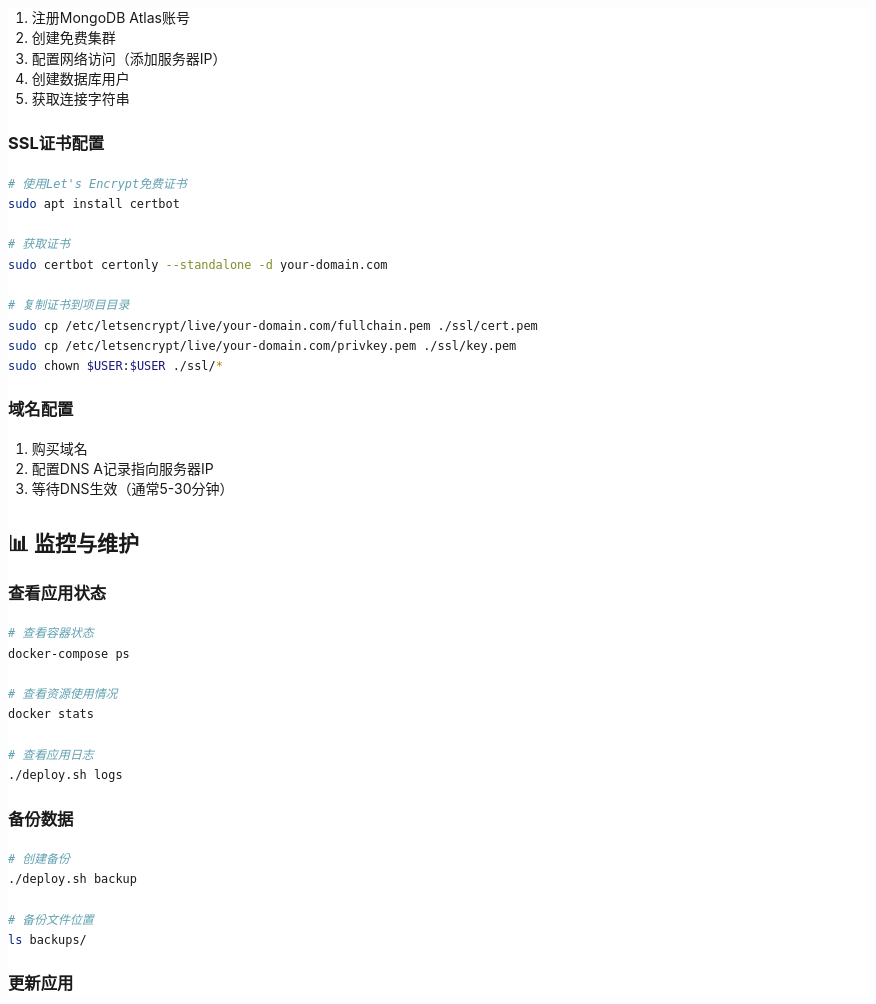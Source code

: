 1. 注册MongoDB Atlas账号
2. 创建免费集群
3. 配置网络访问（添加服务器IP）
4. 创建数据库用户
5. 获取连接字符串

### SSL证书配置

```bash
# 使用Let's Encrypt免费证书
sudo apt install certbot

# 获取证书
sudo certbot certonly --standalone -d your-domain.com

# 复制证书到项目目录
sudo cp /etc/letsencrypt/live/your-domain.com/fullchain.pem ./ssl/cert.pem
sudo cp /etc/letsencrypt/live/your-domain.com/privkey.pem ./ssl/key.pem
sudo chown $USER:$USER ./ssl/*
```

### 域名配置

1. 购买域名
2. 配置DNS A记录指向服务器IP
3. 等待DNS生效（通常5-30分钟）

## 📊 监控与维护

### 查看应用状态

```bash
# 查看容器状态
docker-compose ps

# 查看资源使用情况
docker stats

# 查看应用日志
./deploy.sh logs
```

### 备份数据

```bash
# 创建备份
./deploy.sh backup

# 备份文件位置
ls backups/
```

### 更新应用

